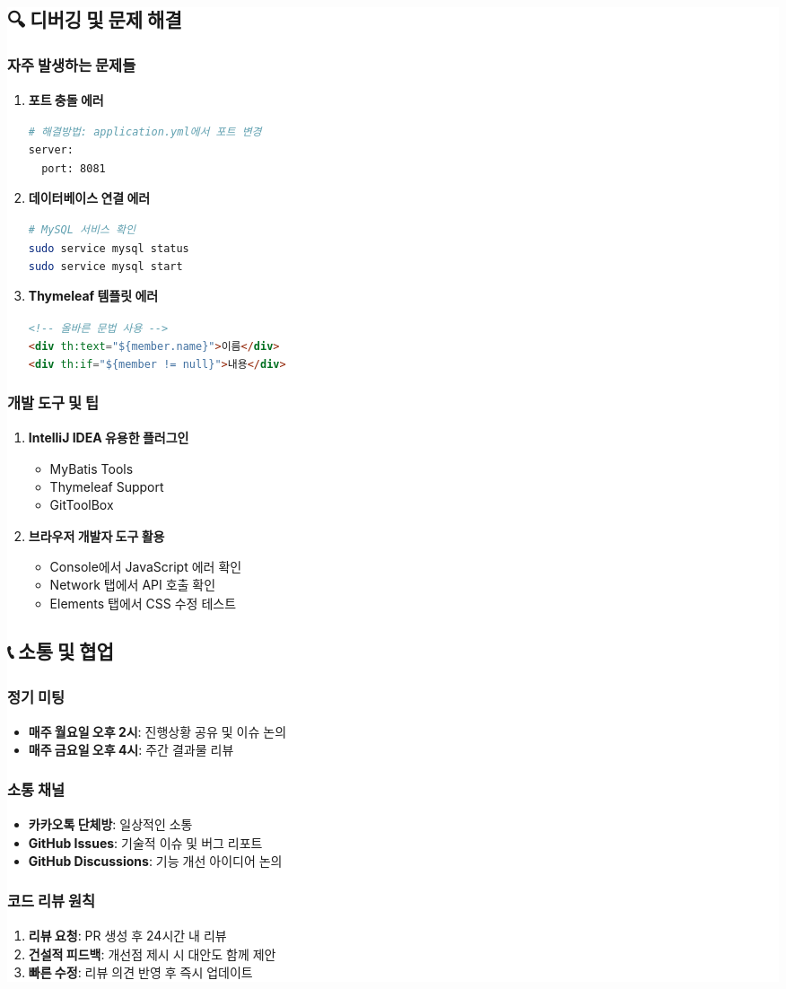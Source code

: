 ## 🔍 디버깅 및 문제 해결

### 자주 발생하는 문제들

1. **포트 충돌 에러**
   ```bash
   # 해결방법: application.yml에서 포트 변경
   server:
     port: 8081
   ```

2. **데이터베이스 연결 에러**
   ```bash
   # MySQL 서비스 확인
   sudo service mysql status
   sudo service mysql start
   ```

3. **Thymeleaf 템플릿 에러**
   ```html
   <!-- 올바른 문법 사용 -->
   <div th:text="${member.name}">이름</div>
   <div th:if="${member != null}">내용</div>
   ```

### 개발 도구 및 팁

1. **IntelliJ IDEA 유용한 플러그인**
   - MyBatis Tools
   - Thymeleaf Support
   - GitToolBox

2. **브라우저 개발자 도구 활용**
   - Console에서 JavaScript 에러 확인
   - Network 탭에서 API 호출 확인
   - Elements 탭에서 CSS 수정 테스트

## 📞 소통 및 협업

### 정기 미팅
- **매주 월요일 오후 2시**: 진행상황 공유 및 이슈 논의
- **매주 금요일 오후 4시**: 주간 결과물 리뷰

### 소통 채널
- **카카오톡 단체방**: 일상적인 소통
- **GitHub Issues**: 기술적 이슈 및 버그 리포트
- **GitHub Discussions**: 기능 개선 아이디어 논의

### 코드 리뷰 원칙
1. **리뷰 요청**: PR 생성 후 24시간 내 리뷰
2. **건설적 피드백**: 개선점 제시 시 대안도 함께 제안
3. **빠른 수정**: 리뷰 의견 반영 후 즉시 업데이트
